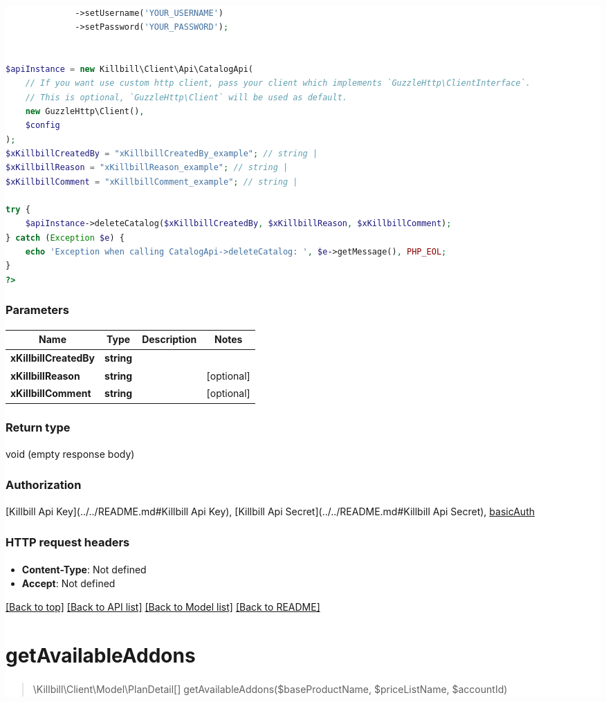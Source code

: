 ```php
              ->setUsername('YOUR_USERNAME')
              ->setPassword('YOUR_PASSWORD');


$apiInstance = new Killbill\Client\Api\CatalogApi(
    // If you want use custom http client, pass your client which implements `GuzzleHttp\ClientInterface`.
    // This is optional, `GuzzleHttp\Client` will be used as default.
    new GuzzleHttp\Client(),
    $config
);
$xKillbillCreatedBy = "xKillbillCreatedBy_example"; // string | 
$xKillbillReason = "xKillbillReason_example"; // string | 
$xKillbillComment = "xKillbillComment_example"; // string | 

try {
    $apiInstance->deleteCatalog($xKillbillCreatedBy, $xKillbillReason, $xKillbillComment);
} catch (Exception $e) {
    echo 'Exception when calling CatalogApi->deleteCatalog: ', $e->getMessage(), PHP_EOL;
}
?>
```

### Parameters

Name | Type | Description  | Notes
------------- | ------------- | ------------- | -------------
 **xKillbillCreatedBy** | **string**|  |
 **xKillbillReason** | **string**|  | [optional]
 **xKillbillComment** | **string**|  | [optional]

### Return type

void (empty response body)

### Authorization

[Killbill Api Key](../../README.md#Killbill Api Key), [Killbill Api Secret](../../README.md#Killbill Api Secret), [basicAuth](../../README.md#basicAuth)

### HTTP request headers

 - **Content-Type**: Not defined
 - **Accept**: Not defined

[[Back to top]](#) [[Back to API list]](../../README.md#documentation-for-api-endpoints) [[Back to Model list]](../../README.md#documentation-for-models) [[Back to README]](../../README.md)

# **getAvailableAddons**
> \Killbill\Client\Model\PlanDetail[] getAvailableAddons($baseProductName, $priceListName, $accountId)
